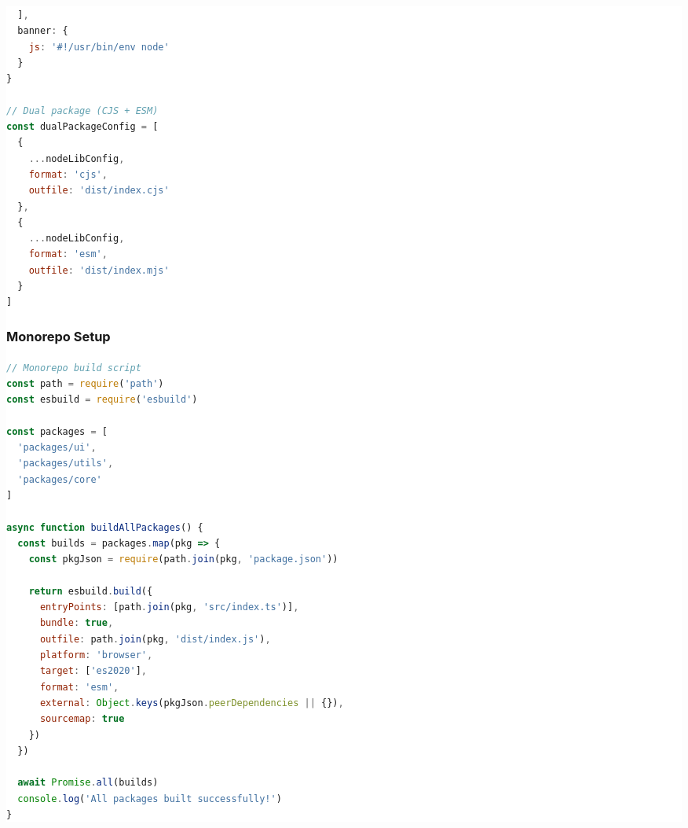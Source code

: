 ```javascript
  ],
  banner: {
    js: '#!/usr/bin/env node'
  }
}

// Dual package (CJS + ESM)
const dualPackageConfig = [
  {
    ...nodeLibConfig,
    format: 'cjs',
    outfile: 'dist/index.cjs'
  },
  {
    ...nodeLibConfig,
    format: 'esm',
    outfile: 'dist/index.mjs'
  }
]
```

### Monorepo Setup
```javascript
// Monorepo build script
const path = require('path')
const esbuild = require('esbuild')

const packages = [
  'packages/ui',
  'packages/utils',
  'packages/core'
]

async function buildAllPackages() {
  const builds = packages.map(pkg => {
    const pkgJson = require(path.join(pkg, 'package.json'))

    return esbuild.build({
      entryPoints: [path.join(pkg, 'src/index.ts')],
      bundle: true,
      outfile: path.join(pkg, 'dist/index.js'),
      platform: 'browser',
      target: ['es2020'],
      format: 'esm',
      external: Object.keys(pkgJson.peerDependencies || {}),
      sourcemap: true
    })
  })

  await Promise.all(builds)
  console.log('All packages built successfully!')
}
```
